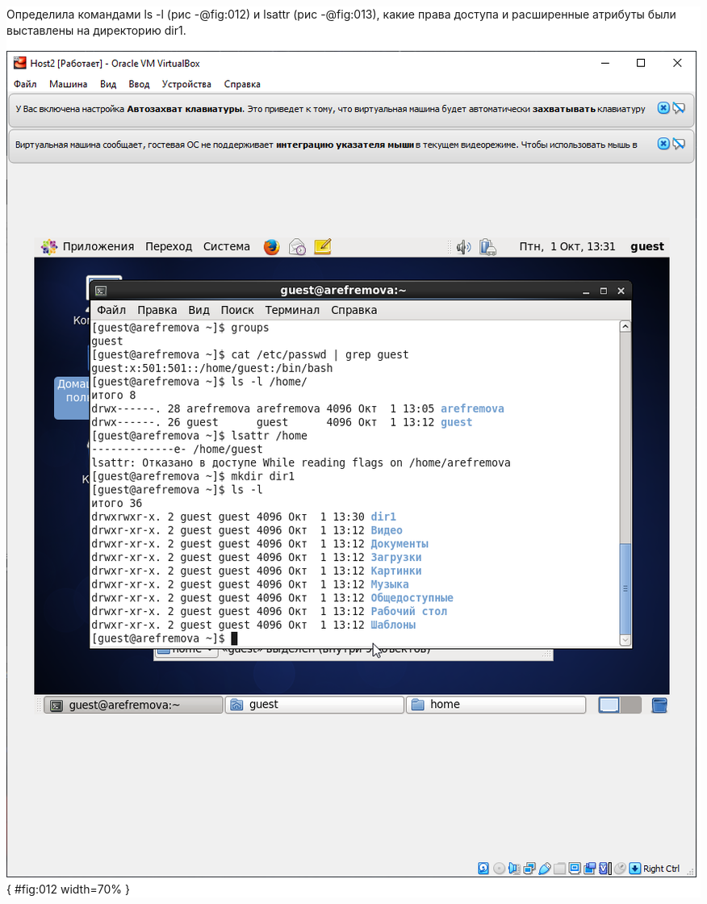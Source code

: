 Определила командами ls -l (рис -@fig:012) и lsattr (рис -@fig:013), какие права доступа и расширенные атрибуты были выставлены на директорию dir1.

![Права доступа на директорию dir1](image/12.png){ #fig:012 width=70% }

